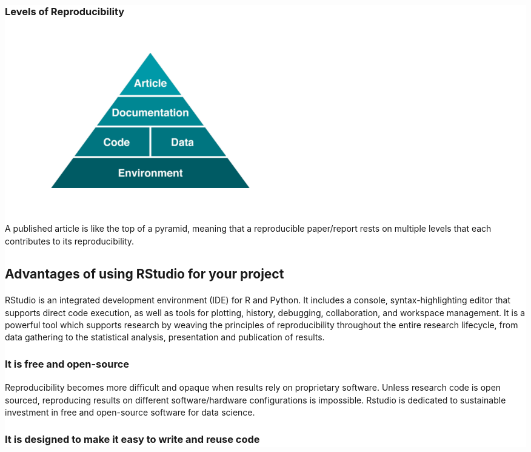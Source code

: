 ### Levels of Reproducibility

<figure>
<img src="../fig/01-fig5.png" width = "400" height = "300">
</figure>



A published article is like the top of a pyramid, meaning that a reproducible paper/report rests on multiple levels that each contributes to its reproducibility.

## Advantages of using RStudio for your project

RStudio is an integrated development environment (IDE) for R and Python. It includes a console, syntax-highlighting editor that supports direct code execution, as well as tools for plotting, history, debugging, collaboration, and workspace management. It is a powerful tool which supports research by weaving the principles of reproducibility throughout the entire research lifecycle, from data gathering to the statistical analysis, presentation and publication of results. 

### It is free and open-source

Reproducibility becomes more difficult and opaque when results rely on proprietary software. Unless research code is open sourced, reproducing results on different software/hardware configurations is impossible. Rstudio is dedicated to sustainable investment in free and open-source software for data science. 

### It is designed to make it easy to write and reuse code
